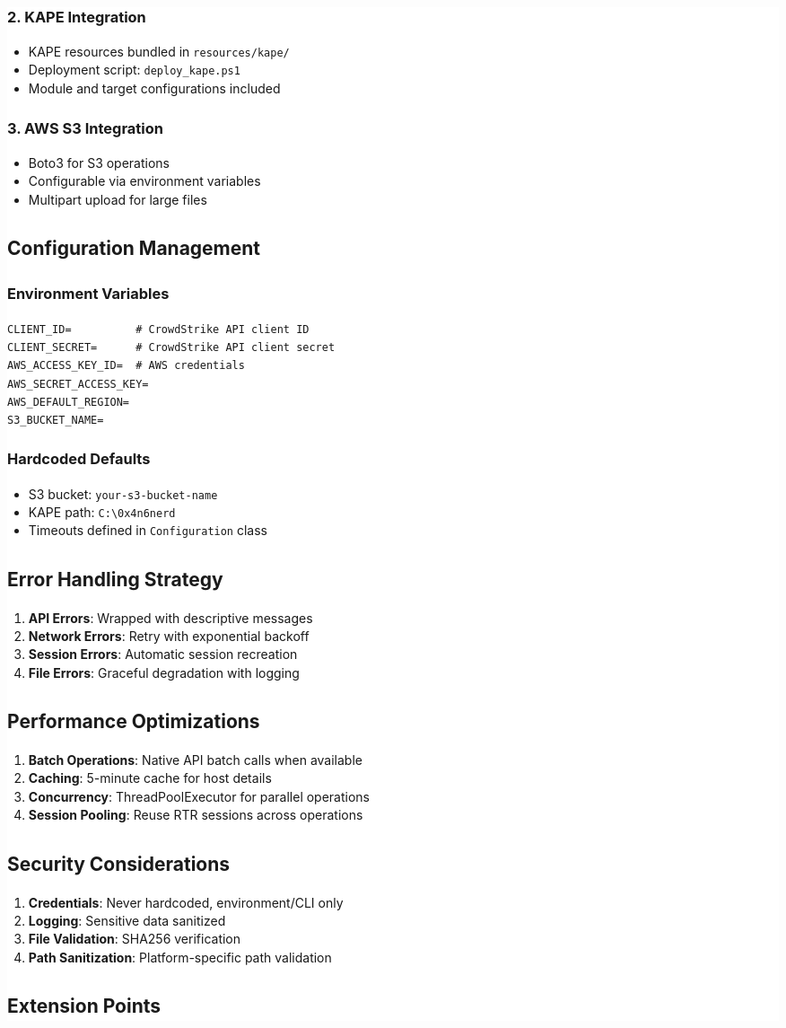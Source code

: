 ### 2. KAPE Integration
- KAPE resources bundled in `resources/kape/`
- Deployment script: `deploy_kape.ps1`
- Module and target configurations included

### 3. AWS S3 Integration
- Boto3 for S3 operations
- Configurable via environment variables
- Multipart upload for large files

## Configuration Management

### Environment Variables
```env
CLIENT_ID=          # CrowdStrike API client ID
CLIENT_SECRET=      # CrowdStrike API client secret
AWS_ACCESS_KEY_ID=  # AWS credentials
AWS_SECRET_ACCESS_KEY=
AWS_DEFAULT_REGION=
S3_BUCKET_NAME=
```

### Hardcoded Defaults
- S3 bucket: `your-s3-bucket-name`
- KAPE path: `C:\0x4n6nerd`
- Timeouts defined in `Configuration` class

## Error Handling Strategy

1. **API Errors**: Wrapped with descriptive messages
2. **Network Errors**: Retry with exponential backoff
3. **Session Errors**: Automatic session recreation
4. **File Errors**: Graceful degradation with logging

## Performance Optimizations

1. **Batch Operations**: Native API batch calls when available
2. **Caching**: 5-minute cache for host details
3. **Concurrency**: ThreadPoolExecutor for parallel operations
4. **Session Pooling**: Reuse RTR sessions across operations

## Security Considerations

1. **Credentials**: Never hardcoded, environment/CLI only
2. **Logging**: Sensitive data sanitized
3. **File Validation**: SHA256 verification
4. **Path Sanitization**: Platform-specific path validation

## Extension Points
